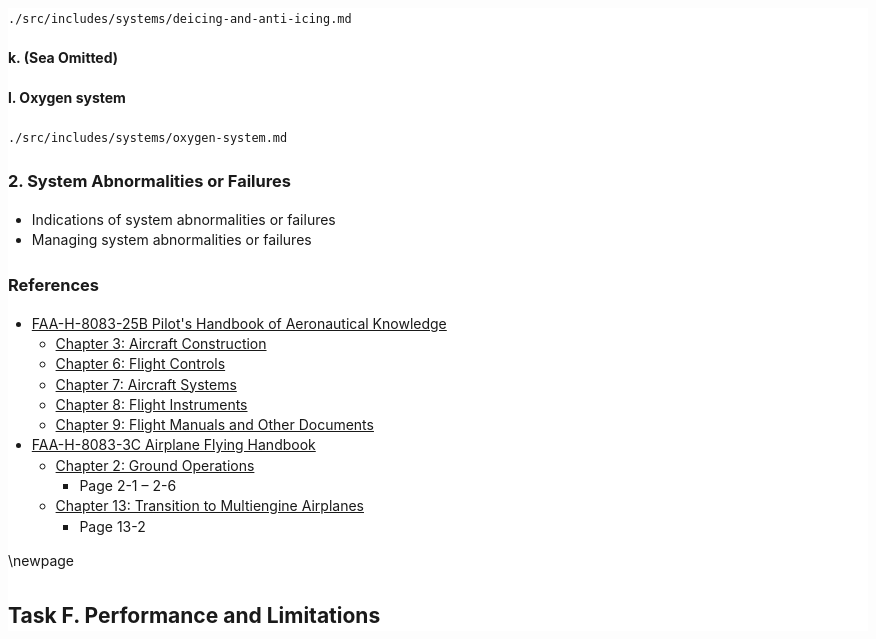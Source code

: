 ```{.include shift-heading-level-by=3}
./src/includes/systems/deicing-and-anti-icing.md
```

#### k. (Sea Omitted)

#### l. Oxygen system

```{.include shift-heading-level-by=3}
./src/includes/systems/oxygen-system.md
```

### 2. System Abnormalities or Failures

* Indications of system abnormalities or failures
* Managing system abnormalities or failures

### References

* [FAA-H-8083-25B Pilot's Handbook of Aeronautical Knowledge](https://www.faa.gov/regulations_policies/handbooks_manuals/aviation/phak)
  * [Chapter 3: Aircraft Construction](https://www.faa.gov/sites/faa.gov/files/regulations_policies/handbooks_manuals/aviation/phak/05_phak_ch3.pdf)
  * [Chapter 6: Flight Controls](https://www.faa.gov/sites/faa.gov/files/regulations_policies/handbooks_manuals/aviation/phak/08_phak_ch6.pdf)
  * [Chapter 7: Aircraft Systems](https://www.faa.gov/sites/faa.gov/files/regulations_policies/handbooks_manuals/aviation/phak/09_phak_ch7.pdf)
  * [Chapter 8: Flight Instruments](https://www.faa.gov/sites/faa.gov/files/regulations_policies/handbooks_manuals/aviation/phak/10_phak_ch8.pdf)
  * [Chapter 9: Flight Manuals and Other Documents](https://www.faa.gov/sites/faa.gov/files/regulations_policies/handbooks_manuals/aviation/phak/11_phak_ch9.pdf)
* [FAA-H-8083-3C Airplane Flying Handbook](https://www.faa.gov/regulations_policies/handbooks_manuals/aviation/airplane_handbook)
  * [Chapter 2: Ground Operations](https://www.faa.gov/sites/faa.gov/files/regulations_policies/handbooks_manuals/aviation/airplane_handbook/03_afh_ch2.pdf)
    * Page 2-1 – 2-6
  * [Chapter 13: Transition to Multiengine Airplanes](https://www.faa.gov/sites/faa.gov/files/regulations_policies/handbooks_manuals/aviation/airplane_handbook/14_afh_ch13.pdf)
    * Page 13-2

\newpage

## Task F. Performance and Limitations
